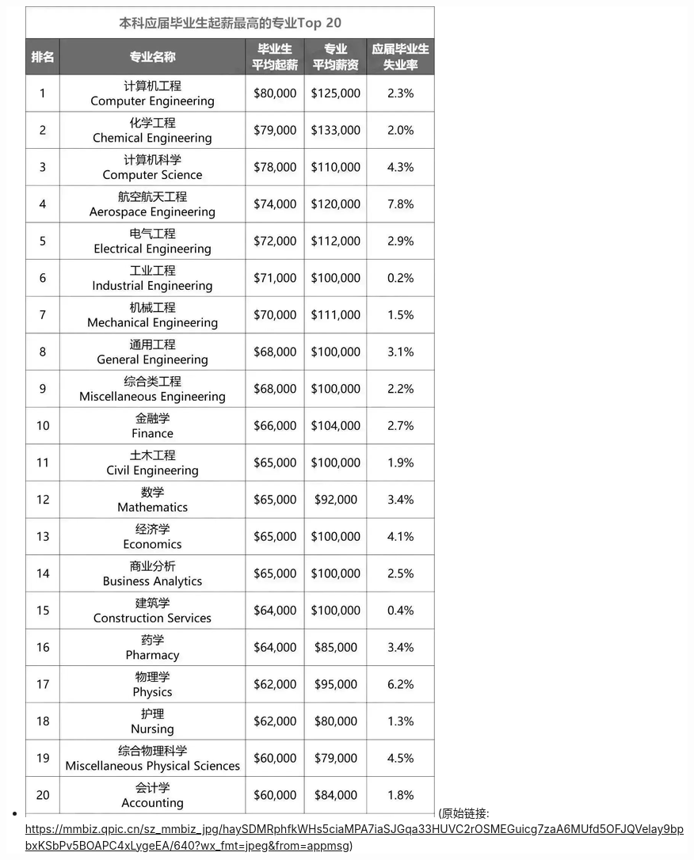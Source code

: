 - ![](./images/image_10.jpg) (原始链接: https://mmbiz.qpic.cn/sz_mmbiz_jpg/haySDMRphfkWHs5ciaMPA7iaSJGqa33HUVC2rOSMEGuicg7zaA6MUfd5OFJQVelay9bpbxKSbPv5BOAPC4xLygeEA/640?wx_fmt=jpeg&from=appmsg)